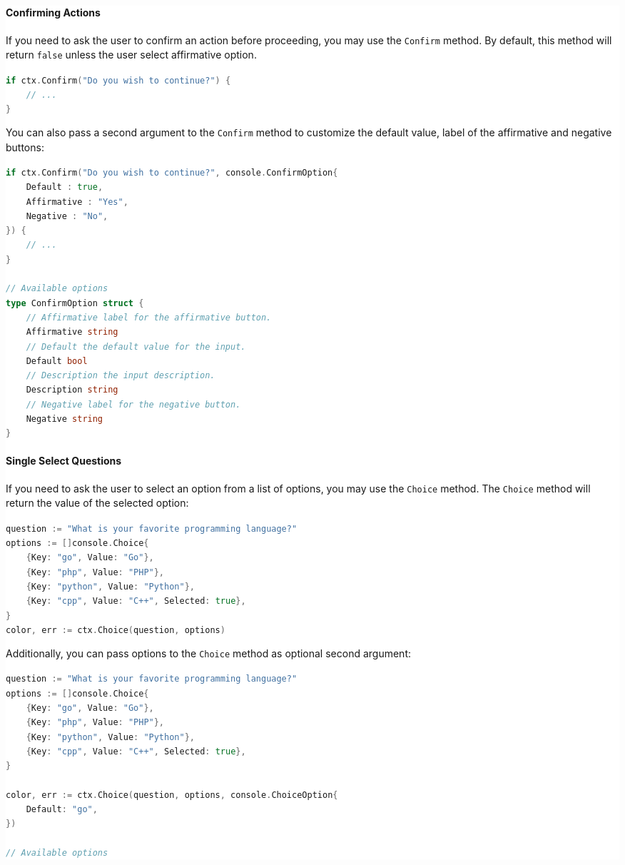 #### Confirming Actions

If you need to ask the user to confirm an action before proceeding, you may use the `Confirm` method. By default, this method will return `false` unless the user select affirmative option.

```go
if ctx.Confirm("Do you wish to continue?") {
    // ...
}
```

You can also pass a second argument to the `Confirm` method to customize the default value, label of the affirmative and negative buttons:

```go
if ctx.Confirm("Do you wish to continue?", console.ConfirmOption{
	Default : true,
	Affirmative : "Yes",
	Negative : "No",
}) {
    // ...
}

// Available options
type ConfirmOption struct {
    // Affirmative label for the affirmative button.
    Affirmative string
    // Default the default value for the input.
    Default bool
    // Description the input description.
    Description string
    // Negative label for the negative button.
    Negative string
}
```

#### Single Select Questions

If you need to ask the user to select an option from a list of options, you may use the `Choice` method. The `Choice` method will return the value of the selected option:

```go
question := "What is your favorite programming language?"
options := []console.Choice{
    {Key: "go", Value: "Go"},
    {Key: "php", Value: "PHP"},
    {Key: "python", Value: "Python"},
    {Key: "cpp", Value: "C++", Selected: true},
}
color, err := ctx.Choice(question, options)
```

Additionally, you can pass options to the `Choice` method as optional second argument:

```go
question := "What is your favorite programming language?"
options := []console.Choice{
    {Key: "go", Value: "Go"},
    {Key: "php", Value: "PHP"},
    {Key: "python", Value: "Python"},
    {Key: "cpp", Value: "C++", Selected: true},
}

color, err := ctx.Choice(question, options, console.ChoiceOption{
    Default: "go",
})

// Available options
```